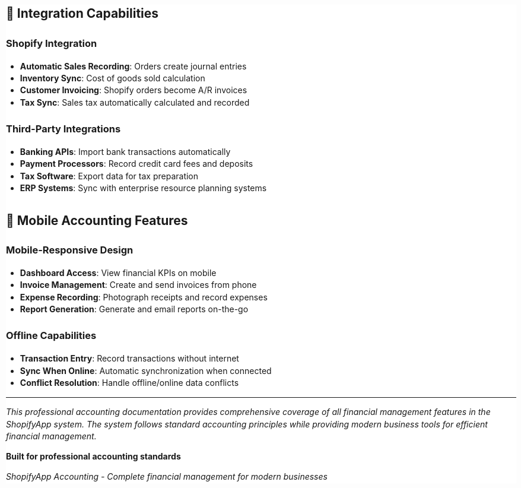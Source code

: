## 🚀 Integration Capabilities

### Shopify Integration
- **Automatic Sales Recording**: Orders create journal entries
- **Inventory Sync**: Cost of goods sold calculation
- **Customer Invoicing**: Shopify orders become A/R invoices
- **Tax Sync**: Sales tax automatically calculated and recorded

### Third-Party Integrations
- **Banking APIs**: Import bank transactions automatically
- **Payment Processors**: Record credit card fees and deposits
- **Tax Software**: Export data for tax preparation
- **ERP Systems**: Sync with enterprise resource planning systems

## 📱 Mobile Accounting Features

### Mobile-Responsive Design
- **Dashboard Access**: View financial KPIs on mobile
- **Invoice Management**: Create and send invoices from phone
- **Expense Recording**: Photograph receipts and record expenses
- **Report Generation**: Generate and email reports on-the-go

### Offline Capabilities
- **Transaction Entry**: Record transactions without internet
- **Sync When Online**: Automatic synchronization when connected
- **Conflict Resolution**: Handle offline/online data conflicts

---

*This professional accounting documentation provides comprehensive coverage of all financial management features in the ShopifyApp system. The system follows standard accounting principles while providing modern business tools for efficient financial management.*

**Built for professional accounting standards**

*ShopifyApp Accounting - Complete financial management for modern businesses*
